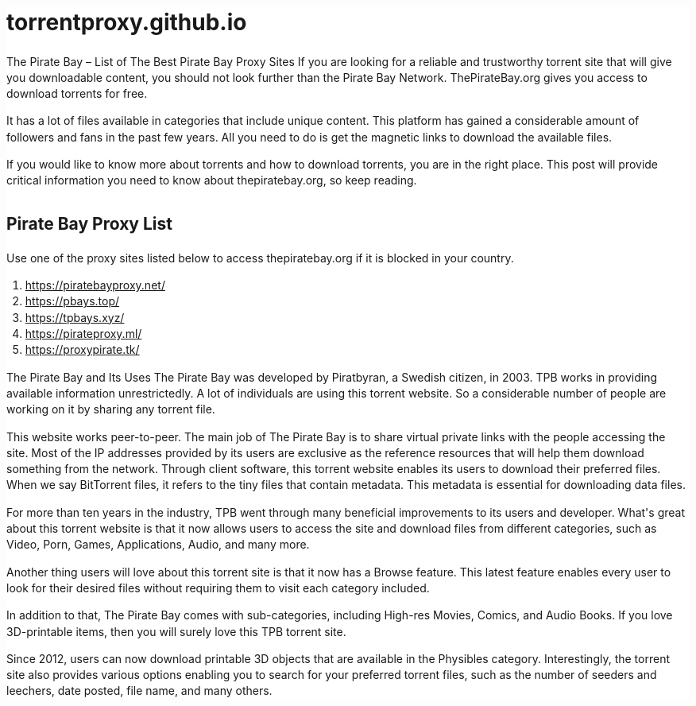 # torrentproxy.github.io
The Pirate Bay – List of The Best Pirate Bay Proxy Sites
If you are looking for a reliable and trustworthy torrent site that will give you downloadable content, you should not look further than the Pirate Bay Network. ThePirateBay.org gives you access to download torrents for free.

It has a lot of files available in categories that include unique content. This platform has gained a considerable amount of followers and fans in the past few years. All you need to do is get the magnetic links to download the available files.

If you would like to know more about torrents and how to download torrents, you are in the right place. This post will provide critical information you need to know about thepiratebay.org, so keep reading.

## Pirate Bay Proxy List
Use one of the proxy sites listed below to access thepiratebay.org if it is blocked in your country.

<ol dir="auto">
<li><a href="https://piratebayproxy.net/" rel="nofollow">https://piratebayproxy.net/</a></li>
<li><a href="https://pbays.top/" rel="nofollow">https://pbays.top/</a></li>
<li><a href="https://tpbays.xyz/" rel="nofollow">https://tpbays.xyz/</a></li>
<li><a href="https://piratebayproxy.net/" rel="nofollow">https://pirateproxy.ml/</a></li>
<li><a href="https://piratebayproxy.net/" rel="nofollow">https://proxypirate.tk/</a></li>
</ol>

The Pirate Bay and Its Uses
The Pirate Bay was developed by Piratbyran, a Swedish citizen, in 2003. TPB works in providing available information unrestrictedly. A lot of individuals are using this torrent website. So a considerable number of people are working on it by sharing any torrent file.

This website works peer-to-peer. The main job of The Pirate Bay is to share virtual private links with the people accessing the site. Most of the IP addresses provided by its users are exclusive as the reference resources that will help them download something from the network. Through client software, this torrent website enables its users to download their preferred files. When we say BitTorrent files, it refers to the tiny files that contain metadata. This metadata is essential for downloading data files.

For more than ten years in the industry, TPB went through many beneficial improvements to its users and developer. What's great about this torrent website is that it now allows users to access the site and download files from different categories, such as Video, Porn, Games, Applications, Audio, and many more.

Another thing users will love about this torrent site is that it now has a Browse feature. This latest feature enables every user to look for their desired files without requiring them to visit each category included.

In addition to that, The Pirate Bay comes with sub-categories, including High-res Movies, Comics, and Audio Books. If you love 3D-printable items, then you will surely love this TPB torrent site.

Since 2012, users can now download printable 3D objects that are available in the Physibles category. Interestingly, the torrent site also provides various options enabling you to search for your preferred torrent files, such as the number of seeders and leechers, date posted, file name, and many others.
